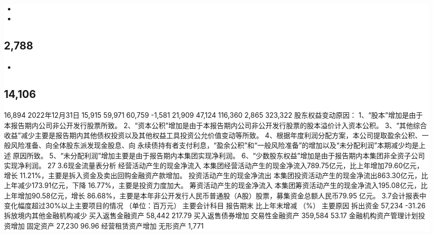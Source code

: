 -
-
2,788
-
-
14,106
-
16,894
2022年12月31日
15,915
59,971
60,759
-1,581
21,909
47,124
116,360
2,865
323,322
股东权益变动原因：
1、“股本”增加是由于本报告期内公司非公开发行股票所致。
2、“资本公积”增加是由于本报告期内公司非公开发行股票的股本溢价计入资本公积。
3、“其他综合收益”减少主要是报告期内其他债权投资以及其他权益工具投资公允价值变动等所致。
4、根据年度利润分配方案，本公司提取盈余公积、一般风险准备、向全体股东派发现金股息、向
永续债持有者支付利息，“盈余公积”和“一般风险准备”的增加以及“未分配利润”本期减少均是上述
原因所致。
5、“未分配利润”增加主要是由于报告期内本集团实现净利润。
6、“少数股东权益”增加是由于报告期内本集团非全资子公司实现净利润。
27
3.6现金流量表分析
经营活动产生的现金净流入
本集团经营活动产生的现金净流入789.75亿元，比上年增加79.60亿元，增长
11.21%，主要是拆入资金及卖出回购金融资产款增加。
投资活动产生的现金净流出
本集团投资活动产生的现金净流出863.30亿元，比上年减少173.91亿元，下降
16.77%，主要是投资力度加大。
筹资活动产生的现金净流入
本集团筹资活动产生的现金净流入195.08亿元，比上年增加90.58亿元，增长
86.68%，主要是本年非公开发行人民币普通股（A股）股票，募集资金总额人民币79.95
亿元。
3.7会计报表中变化幅度超过30%以上主要项目的情况
（单位：百万元）
主要会计科目
报告期末
比上年末增减
（%）
主要原因
拆出资金
57,234
-31.26
拆放境内其他金融机构减少
买入返售金融资产
58,442
217.79
买入返售债券增加
交易性金融资产
359,584
53.17
金融机构资产管理计划投资增加
固定资产
27,230
96.96
经营租赁资产增加
无形资产
1,771